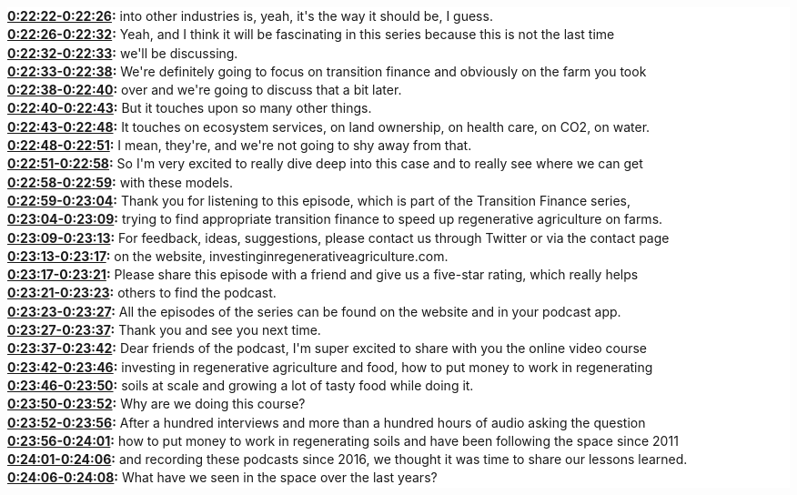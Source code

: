 **[0:22:22-0:22:26](https://www.investinginregenerativeagriculture.com/transition-finance-series/#t=0:22:22):**  into other industries is, yeah, it's the way it should be, I guess.  
**[0:22:26-0:22:32](https://www.investinginregenerativeagriculture.com/transition-finance-series/#t=0:22:26):**  Yeah, and I think it will be fascinating in this series because this is not the last time  
**[0:22:32-0:22:33](https://www.investinginregenerativeagriculture.com/transition-finance-series/#t=0:22:32):**  we'll be discussing.  
**[0:22:33-0:22:38](https://www.investinginregenerativeagriculture.com/transition-finance-series/#t=0:22:33):**  We're definitely going to focus on transition finance and obviously on the farm you took  
**[0:22:38-0:22:40](https://www.investinginregenerativeagriculture.com/transition-finance-series/#t=0:22:38):**  over and we're going to discuss that a bit later.  
**[0:22:40-0:22:43](https://www.investinginregenerativeagriculture.com/transition-finance-series/#t=0:22:40):**  But it touches upon so many other things.  
**[0:22:43-0:22:48](https://www.investinginregenerativeagriculture.com/transition-finance-series/#t=0:22:43):**  It touches on ecosystem services, on land ownership, on health care, on CO2, on water.  
**[0:22:48-0:22:51](https://www.investinginregenerativeagriculture.com/transition-finance-series/#t=0:22:48):**  I mean, they're, and we're not going to shy away from that.  
**[0:22:51-0:22:58](https://www.investinginregenerativeagriculture.com/transition-finance-series/#t=0:22:51):**  So I'm very excited to really dive deep into this case and to really see where we can get  
**[0:22:58-0:22:59](https://www.investinginregenerativeagriculture.com/transition-finance-series/#t=0:22:58):**  with these models.  
**[0:22:59-0:23:04](https://www.investinginregenerativeagriculture.com/transition-finance-series/#t=0:22:59):**  Thank you for listening to this episode, which is part of the Transition Finance series,  
**[0:23:04-0:23:09](https://www.investinginregenerativeagriculture.com/transition-finance-series/#t=0:23:04):**  trying to find appropriate transition finance to speed up regenerative agriculture on farms.  
**[0:23:09-0:23:13](https://www.investinginregenerativeagriculture.com/transition-finance-series/#t=0:23:09):**  For feedback, ideas, suggestions, please contact us through Twitter or via the contact page  
**[0:23:13-0:23:17](https://www.investinginregenerativeagriculture.com/transition-finance-series/#t=0:23:13):**  on the website, investinginregenerativeagriculture.com.  
**[0:23:17-0:23:21](https://www.investinginregenerativeagriculture.com/transition-finance-series/#t=0:23:17):**  Please share this episode with a friend and give us a five-star rating, which really helps  
**[0:23:21-0:23:23](https://www.investinginregenerativeagriculture.com/transition-finance-series/#t=0:23:21):**  others to find the podcast.  
**[0:23:23-0:23:27](https://www.investinginregenerativeagriculture.com/transition-finance-series/#t=0:23:23):**  All the episodes of the series can be found on the website and in your podcast app.  
**[0:23:27-0:23:37](https://www.investinginregenerativeagriculture.com/transition-finance-series/#t=0:23:27):**  Thank you and see you next time.  
**[0:23:37-0:23:42](https://www.investinginregenerativeagriculture.com/transition-finance-series/#t=0:23:37):**  Dear friends of the podcast, I'm super excited to share with you the online video course  
**[0:23:42-0:23:46](https://www.investinginregenerativeagriculture.com/transition-finance-series/#t=0:23:42):**  investing in regenerative agriculture and food, how to put money to work in regenerating  
**[0:23:46-0:23:50](https://www.investinginregenerativeagriculture.com/transition-finance-series/#t=0:23:46):**  soils at scale and growing a lot of tasty food while doing it.  
**[0:23:50-0:23:52](https://www.investinginregenerativeagriculture.com/transition-finance-series/#t=0:23:50):**  Why are we doing this course?  
**[0:23:52-0:23:56](https://www.investinginregenerativeagriculture.com/transition-finance-series/#t=0:23:52):**  After a hundred interviews and more than a hundred hours of audio asking the question  
**[0:23:56-0:24:01](https://www.investinginregenerativeagriculture.com/transition-finance-series/#t=0:23:56):**  how to put money to work in regenerating soils and have been following the space since 2011  
**[0:24:01-0:24:06](https://www.investinginregenerativeagriculture.com/transition-finance-series/#t=0:24:01):**  and recording these podcasts since 2016, we thought it was time to share our lessons learned.  
**[0:24:06-0:24:08](https://www.investinginregenerativeagriculture.com/transition-finance-series/#t=0:24:06):**  What have we seen in the space over the last years?  